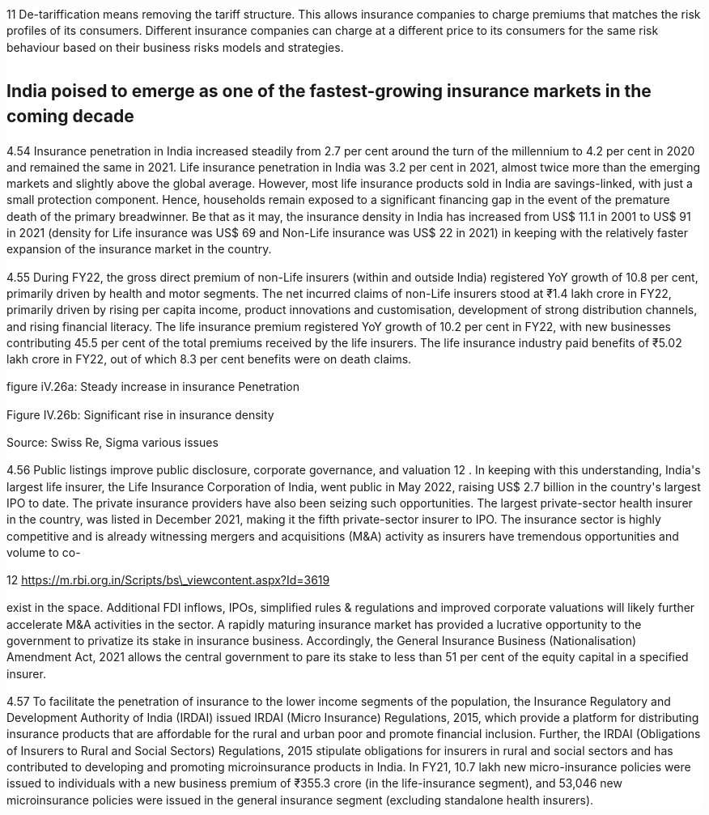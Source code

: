 11    De-tariffication means removing the tariff structure. This allows insurance companies to charge premiums that matches the risk profiles of its consumers. Different insurance companies can charge at a different price to its consumers for the same risk behaviour based on their business risks models and strategies.

## India poised to emerge as one of the fastest-growing insurance markets in the coming decade

4.54  Insurance penetration in India increased steadily from 2.7 per cent around the turn of the millennium to 4.2 per cent in 2020 and remained the same in 2021. Life insurance penetration in India was 3.2 per cent in 2021, almost twice more than the emerging markets and slightly above the  global  average.  However,  most  life  insurance  products  sold  in  India  are  savings-linked, with  just  a  small  protection  component.  Hence,  households  remain  exposed  to  a  significant financing gap in the event of the premature death of the primary breadwinner. Be that as it may, the insurance density in India has increased from US$ 11.1 in 2001 to US$ 91 in 2021 (density for Life insurance was US$ 69 and Non-Life insurance was US$ 22 in 2021) in keeping with the relatively faster expansion of the insurance market in the country.

4.55  During FY22, the gross direct premium of non-Life insurers (within and outside India) registered YoY growth of 10.8 per cent, primarily driven by health and motor segments. The net incurred claims of non-Life insurers stood at ₹1.4 lakh crore in FY22, primarily driven by rising per capita income, product innovations and customisation, development of strong distribution channels, and rising financial literacy. The life insurance premium registered YoY growth of 10.2 per cent in FY22, with new businesses contributing 45.5 per cent of the total premiums received by the life insurers. The life insurance industry paid benefits of ₹5.02 lakh crore in FY22, out of which 8.3 per cent benefits were on death claims.

figure iV.26a: Steady increase in insurance Penetration

Figure IV.26b: Significant rise in insurance density





Source: Swiss Re, Sigma various issues

4.56  Public  listings  improve  public  disclosure,  corporate  governance,  and  valuation 12 .  In keeping with this understanding, India's largest life insurer, the Life Insurance Corporation of India, went public in May 2022, raising US$ 2.7 billion in the country's largest IPO to date. The private insurance providers have also been seizing such opportunities. The largest private-sector health insurer in the country, was listed in December 2021, making it the fifth private-sector insurer to IPO. The insurance sector is highly competitive and is already witnessing mergers and acquisitions (M&amp;A) activity as insurers have tremendous opportunities and volume to co-

12  https://m.rbi.org.in/Scripts/bs\_viewcontent.aspx?Id=3619

exist in the space. Additional FDI inflows, IPOs, simplified rules &amp; regulations and improved corporate  valuations  will  likely  further  accelerate  M&amp;A  activities  in  the  sector.  A  rapidly maturing insurance market has provided a lucrative opportunity to the government to privatize its stake in insurance business. Accordingly, the General Insurance Business (Nationalisation) Amendment Act, 2021 allows the central government to pare its stake to less than 51 per cent of the equity capital in a specified insurer.

4.57  To facilitate the penetration of insurance to the lower income segments of the population, the Insurance Regulatory and Development Authority of India (IRDAI) issued IRDAI (Micro Insurance) Regulations, 2015, which provide a platform for distributing insurance products that are affordable for the rural and urban poor and promote financial inclusion. Further, the IRDAI (Obligations of Insurers to Rural and Social Sectors) Regulations, 2015 stipulate obligations for insurers in rural and social sectors and has contributed to developing and promoting microinsurance products in India. In FY21, 10.7 lakh new micro-insurance policies were issued to individuals with a new business premium of ₹355.3 crore (in the life-insurance segment), and 53,046 new microinsurance policies were issued in the general insurance segment (excluding standalone health insurers).
